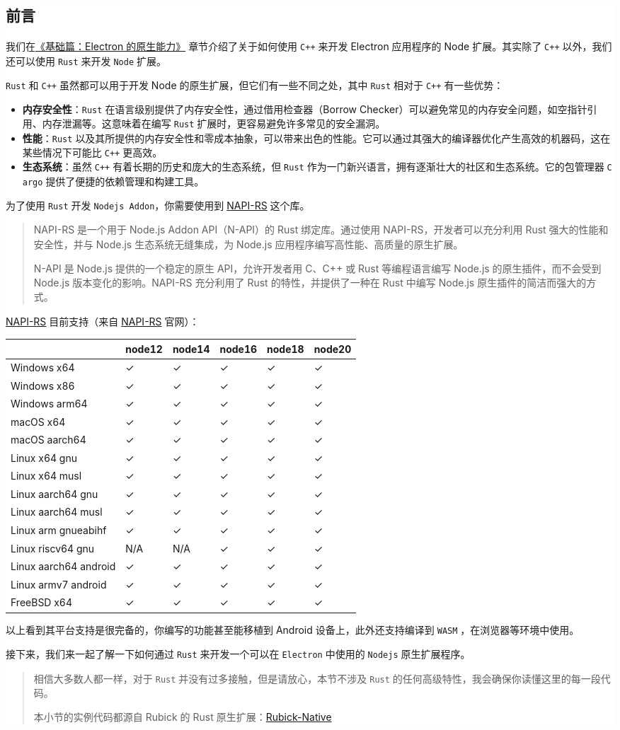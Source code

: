 ﻿## 前言

我们在[《基础篇：Electron 的原生能力》](https://juejin.cn/book/7302990019642261567/section/7304830272770408498) 章节介绍了关于如何使用 `C++` 来开发 Electron 应用程序的 Node
扩展。其实除了 `C++` 以外，我们还可以使用 `Rust` 来开发 `Node` 扩展。

`Rust` 和 `C++` 虽然都可以用于开发 Node 的原生扩展，但它们有一些不同之处，其中 `Rust` 相对于 `C++` 有一些优势：

* **内存安全性**：`Rust` 在语言级别提供了内存安全性，通过借用检查器（Borrow Checker）可以避免常见的内存安全问题，如空指针引用、内存泄漏等。这意味着在编写 `Rust` 扩展时，更容易避免许多常见的安全漏洞。
* **性能**：`Rust` 以及其所提供的内存安全性和零成本抽象，可以带来出色的性能。它可以通过其强大的编译器优化产生高效的机器码，这在某些情况下可能比 `C++` 更高效。
* **生态系统**：虽然 `C++` 有着长期的历史和庞大的生态系统，但 `Rust` 作为一门新兴语言，拥有逐渐壮大的社区和生态系统。它的包管理器 `Cargo` 提供了便捷的依赖管理和构建工具。

为了使用 `Rust` 开发 `Nodejs Addon`，你需要使用到 [NAPI-RS](https://napi.rs/cn) 这个库。

> NAPI-RS 是一个用于 Node.js Addon API（N-API）的 Rust 绑定库。通过使用 NAPI-RS，开发者可以充分利用 Rust 强大的性能和安全性，并与 Node.js 生态系统无缝集成，为 Node.js 应用程序编写高性能、高质量的原生扩展。
> 
> N-API 是 Node.js 提供的一个稳定的原生 API，允许开发者用 C、C++ 或 Rust 等编程语言编写 Node.js 的原生插件，而不会受到 Node.js 版本变化的影响。NAPI-RS 充分利用了 Rust 的特性，并提供了一种在 Rust 中编写 Node.js 原生插件的简洁而强大的方式。

[NAPI-RS](https://napi.rs/cn) 目前支持（来自 [NAPI-RS](https://napi.rs/cn) 官网）：

||node12               | node14 | node16 | node18 | node20 |   
| --------------------- | ------ | ------ | ------ | ------ | - |
| Windows x64           | ✓      | ✓      | ✓      | ✓      | ✓ |
| Windows x86           | ✓      | ✓      | ✓      | ✓      | ✓ |
| Windows arm64         | ✓      | ✓      | ✓      | ✓      | ✓ |
| macOS x64             | ✓      | ✓      | ✓      | ✓      | ✓ |
| macOS aarch64         | ✓      | ✓      | ✓      | ✓      | ✓ |
| Linux x64 gnu         | ✓      | ✓      | ✓      | ✓      | ✓ |
| Linux x64 musl        | ✓      | ✓      | ✓      | ✓      | ✓ |
| Linux aarch64 gnu     | ✓      | ✓      | ✓      | ✓      | ✓ |
| Linux aarch64 musl    | ✓      | ✓      | ✓      | ✓      | ✓ |
| Linux arm gnueabihf   | ✓      | ✓      | ✓      | ✓      | ✓ |
| Linux riscv64 gnu     | N/A    | N/A    | ✓      | ✓      | ✓ |
| Linux aarch64 android | ✓      | ✓      | ✓      | ✓      | ✓ |
| Linux armv7 android   | ✓      | ✓      | ✓      | ✓      | ✓ |
| FreeBSD x64           | ✓      | ✓      | ✓      | ✓      | ✓|

以上看到其平台支持是很完备的，你编写的功能甚至能移植到 Android 设备上，此外还支持编译到 `WASM` ，在浏览器等环境中使用。

接下来，我们来一起了解一下如何通过 `Rust` 来开发一个可以在 `Electron` 中使用的 `Nodejs` 原生扩展程序。

>相信大多数人都一样，对于 `Rust` 并没有过多接触，但是请放心，本节不涉及 `Rust` 的任何高级特性，我会确保你读懂这里的每一段代码。
>
> 本小节的实例代码都源自 Rubick 的 Rust 原生扩展：[Rubick-Native](https://github.com/rubickCenter/rubick-native)
